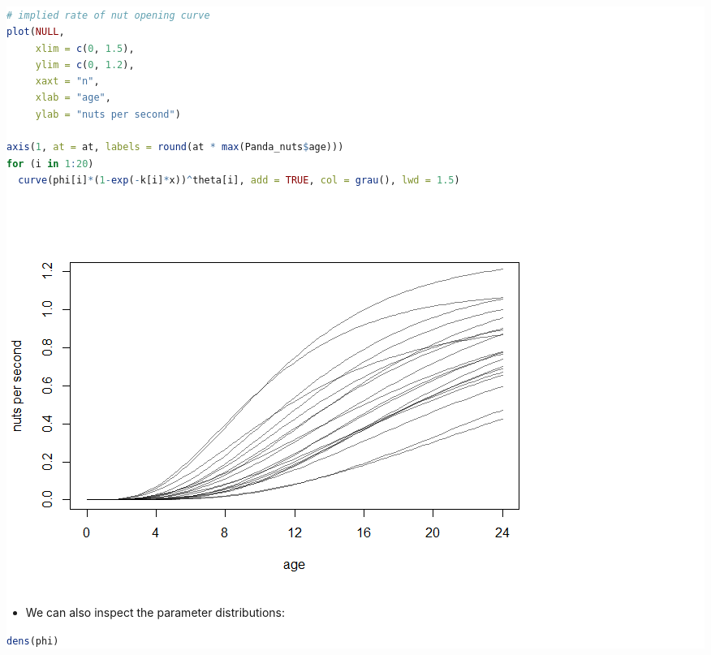 ``` r
# implied rate of nut opening curve
plot(NULL,
     xlim = c(0, 1.5),
     ylim = c(0, 1.2),
     xaxt = "n",
     xlab = "age",
     ylab = "nuts per second")

axis(1, at = at, labels = round(at * max(Panda_nuts$age)))
for (i in 1:20) 
  curve(phi[i]*(1-exp(-k[i]*x))^theta[i], add = TRUE, col = grau(), lwd = 1.5)
```

![](chapter_16_notes_files/figure-gfm/unnamed-chunk-14-2.png)

- We can also inspect the parameter distributions:

``` r
dens(phi)
```

